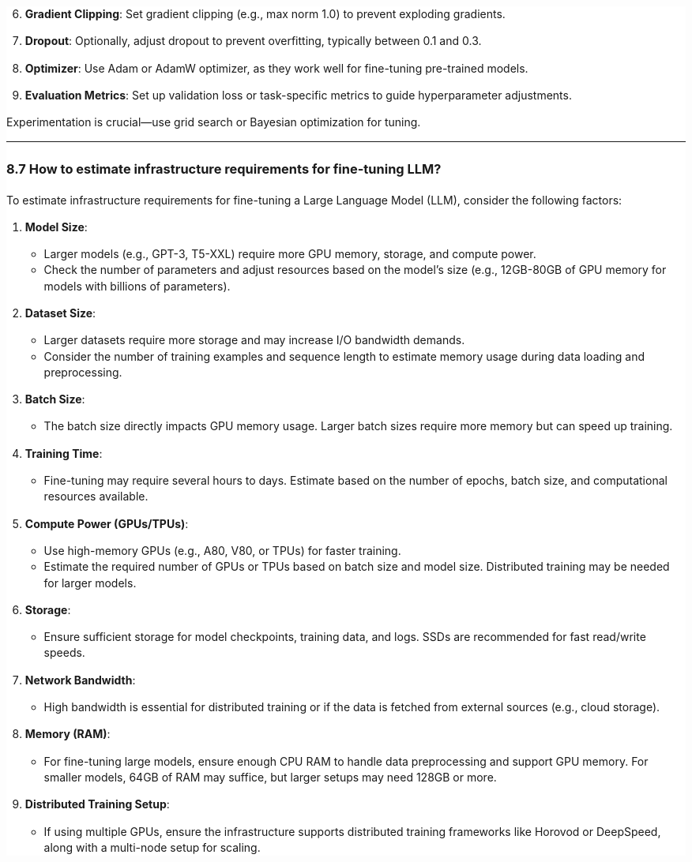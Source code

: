 6. **Gradient Clipping**: Set gradient clipping (e.g., max norm 1.0) to prevent exploding gradients.

7. **Dropout**: Optionally, adjust dropout to prevent overfitting, typically between 0.1 and 0.3.

8. **Optimizer**: Use Adam or AdamW optimizer, as they work well for fine-tuning pre-trained models.

9. **Evaluation Metrics**: Set up validation loss or task-specific metrics to guide hyperparameter adjustments.

Experimentation is crucial—use grid search or Bayesian optimization for tuning.

---

### 8.7 How to estimate infrastructure requirements for fine-tuning LLM?

To estimate infrastructure requirements for fine-tuning a Large Language Model (LLM), consider the following factors:

1. **Model Size**:
   - Larger models (e.g., GPT-3, T5-XXL) require more GPU memory, storage, and compute power.
   - Check the number of parameters and adjust resources based on the model’s size (e.g., 12GB-80GB of GPU memory for models with billions of parameters).

2. **Dataset Size**:
   - Larger datasets require more storage and may increase I/O bandwidth demands.
   - Consider the number of training examples and sequence length to estimate memory usage during data loading and preprocessing.

3. **Batch Size**:
   - The batch size directly impacts GPU memory usage. Larger batch sizes require more memory but can speed up training.

4. **Training Time**:
   - Fine-tuning may require several hours to days. Estimate based on the number of epochs, batch size, and computational resources available.

5. **Compute Power (GPUs/TPUs)**:
   - Use high-memory GPUs (e.g., A80, V80, or TPUs) for faster training.
   - Estimate the required number of GPUs or TPUs based on batch size and model size. Distributed training may be needed for larger models.

6. **Storage**:
   - Ensure sufficient storage for model checkpoints, training data, and logs. SSDs are recommended for fast read/write speeds.

7. **Network Bandwidth**:
   - High bandwidth is essential for distributed training or if the data is fetched from external sources (e.g., cloud storage).

8. **Memory (RAM)**:
   - For fine-tuning large models, ensure enough CPU RAM to handle data preprocessing and support GPU memory. For smaller models, 64GB of RAM may suffice, but larger setups may need 128GB or more.

9. **Distributed Training Setup**:
   - If using multiple GPUs, ensure the infrastructure supports distributed training frameworks like Horovod or DeepSpeed, along with a multi-node setup for scaling.
